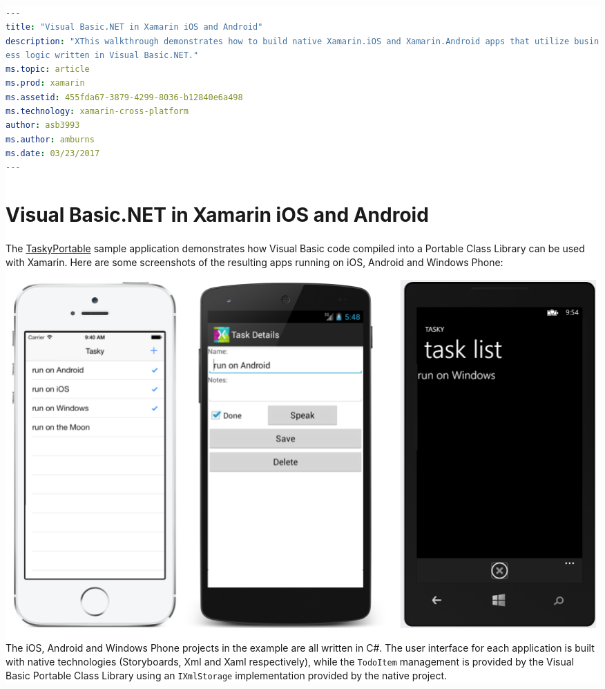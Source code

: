 ```yaml
---
title: "Visual Basic.NET in Xamarin iOS and Android"
description: "XThis walkthrough demonstrates how to build native Xamarin.iOS and Xamarin.Android apps that utilize business logic written in Visual Basic.NET."
ms.topic: article
ms.prod: xamarin
ms.assetid: 455fda67-3879-4299-8036-b12840e6a498
ms.technology: xamarin-cross-platform
author: asb3993
ms.author: amburns
ms.date: 03/23/2017
---
```


# Visual Basic.NET in Xamarin iOS and Android

The [TaskyPortable](/samples/mobile/VisualBasic/TaskyPortableVB/) sample application demonstrates how Visual Basic code compiled into a Portable Class Library can be used with Xamarin. Here are some screenshots of the resulting apps running on iOS, Android and Windows Phone:

 [![](native-apps-images/image5.png "iOS, Android, and Windows phones running an app built with Visual Basic")](native-apps-images/image5.png#lightbox)

The iOS, Android and Windows Phone projects in the example are all written in C#. The user interface for each application is built with native technologies (Storyboards, Xml and Xaml respectively), while the `TodoItem` management is provided by the Visual Basic Portable Class Library using an `IXmlStorage` implementation provided by the native project.
